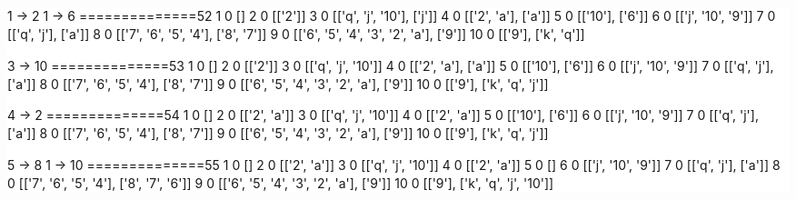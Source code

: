 
1 -> 2
1 -> 6
==============52
1 0 []
2 0 [['2']]
3 0 [['q', 'j', '10'], ['j']]
4 0 [['2', 'a'], ['a']]
5 0 [['10'], ['6']]
6 0 [['j', '10', '9']]
7 0 [['q', 'j'], ['a']]
8 0 [['7', '6', '5', '4'], ['8', '7']]
9 0 [['6', '5', '4', '3', '2', 'a'], ['9']]
10 0 [['9'], ['k', 'q']]


3 -> 10
==============53
1 0 []
2 0 [['2']]
3 0 [['q', 'j', '10']]
4 0 [['2', 'a'], ['a']]
5 0 [['10'], ['6']]
6 0 [['j', '10', '9']]
7 0 [['q', 'j'], ['a']]
8 0 [['7', '6', '5', '4'], ['8', '7']]
9 0 [['6', '5', '4', '3', '2', 'a'], ['9']]
10 0 [['9'], ['k', 'q', 'j']]


4 -> 2
==============54
1 0 []
2 0 [['2', 'a']]
3 0 [['q', 'j', '10']]
4 0 [['2', 'a']]
5 0 [['10'], ['6']]
6 0 [['j', '10', '9']]
7 0 [['q', 'j'], ['a']]
8 0 [['7', '6', '5', '4'], ['8', '7']]
9 0 [['6', '5', '4', '3', '2', 'a'], ['9']]
10 0 [['9'], ['k', 'q', 'j']]


5 -> 8
1 -> 10
==============55
1 0 []
2 0 [['2', 'a']]
3 0 [['q', 'j', '10']]
4 0 [['2', 'a']]
5 0 []
6 0 [['j', '10', '9']]
7 0 [['q', 'j'], ['a']]
8 0 [['7', '6', '5', '4'], ['8', '7', '6']]
9 0 [['6', '5', '4', '3', '2', 'a'], ['9']]
10 0 [['9'], ['k', 'q', 'j', '10']]
